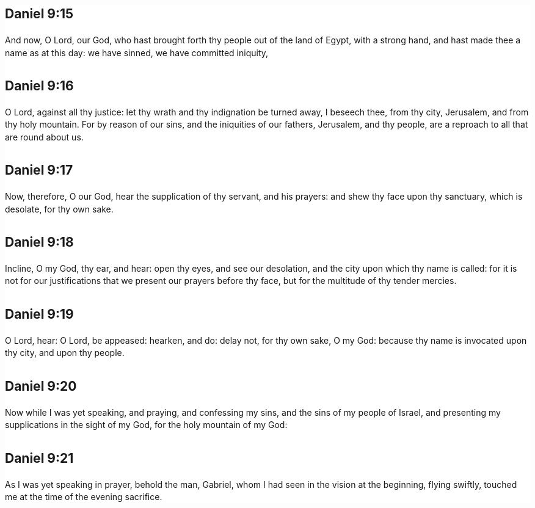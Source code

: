 
<a id="org3102b83"></a>

## Daniel 9:15

And now, O Lord, our God, who hast brought forth thy people out of the land of Egypt, with a strong hand, and hast made thee a name as at this day: we have sinned, we have committed iniquity,


<a id="org3bb27d1"></a>

## Daniel 9:16

O Lord, against all thy justice: let thy wrath and thy indignation be turned away, I beseech thee, from thy city, Jerusalem, and from thy holy mountain. For by reason of our sins, and the iniquities of our fathers, Jerusalem, and thy people, are a reproach to all that are round about us.


<a id="org289c1a9"></a>

## Daniel 9:17

Now, therefore, O our God, hear the supplication of thy servant, and his prayers: and shew thy face upon thy sanctuary, which is desolate, for thy own sake.


<a id="org7bc4acf"></a>

## Daniel 9:18

Incline, O my God, thy ear, and hear: open thy eyes, and see our desolation, and the city upon which thy name is called: for it is not for our justifications that we present our prayers before thy face, but for the multitude of thy tender mercies.


<a id="org3529641"></a>

## Daniel 9:19

O Lord, hear: O Lord, be appeased: hearken, and do: delay not, for thy own sake, O my God: because thy name is invocated upon thy city, and upon thy people.


<a id="org3ad6253"></a>

## Daniel 9:20

Now while I was yet speaking, and praying, and confessing my sins, and the sins of my people of Israel, and presenting my supplications in the sight of my God, for the holy mountain of my God:


<a id="org0da5373"></a>

## Daniel 9:21

As I was yet speaking in prayer, behold the man, Gabriel, whom I had seen in the vision at the beginning, flying swiftly, touched me at the time of the evening sacrifice.
